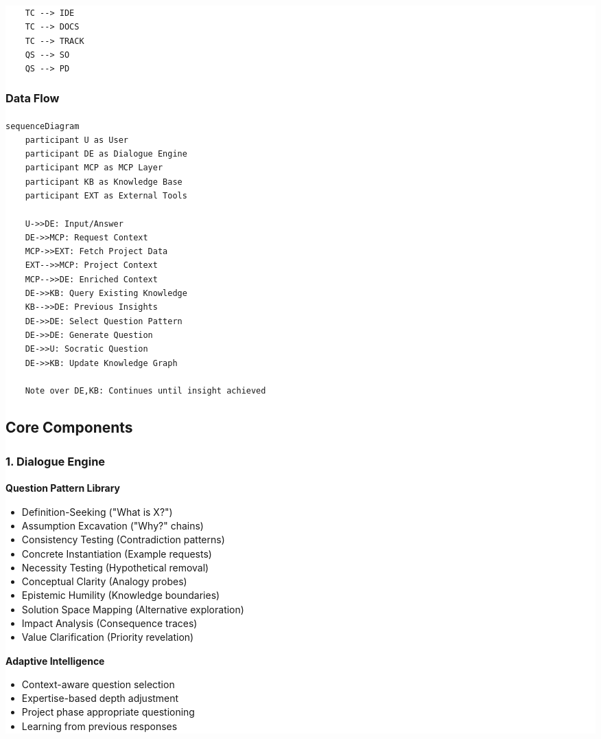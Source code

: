 ```mermaid
    TC --> IDE
    TC --> DOCS
    TC --> TRACK
    QS --> SO
    QS --> PD
```

### Data Flow

```mermaid
sequenceDiagram
    participant U as User
    participant DE as Dialogue Engine
    participant MCP as MCP Layer
    participant KB as Knowledge Base
    participant EXT as External Tools
    
    U->>DE: Input/Answer
    DE->>MCP: Request Context
    MCP->>EXT: Fetch Project Data
    EXT-->>MCP: Project Context
    MCP-->>DE: Enriched Context
    DE->>KB: Query Existing Knowledge
    KB-->>DE: Previous Insights
    DE->>DE: Select Question Pattern
    DE->>DE: Generate Question
    DE->>U: Socratic Question
    DE->>KB: Update Knowledge Graph
    
    Note over DE,KB: Continues until insight achieved
```

## Core Components

### 1. Dialogue Engine

**Question Pattern Library**
- Definition-Seeking ("What is X?")
- Assumption Excavation ("Why?" chains)
- Consistency Testing (Contradiction patterns)
- Concrete Instantiation (Example requests)
- Necessity Testing (Hypothetical removal)
- Conceptual Clarity (Analogy probes)
- Epistemic Humility (Knowledge boundaries)
- Solution Space Mapping (Alternative exploration)
- Impact Analysis (Consequence traces)
- Value Clarification (Priority revelation)

**Adaptive Intelligence**
- Context-aware question selection
- Expertise-based depth adjustment
- Project phase appropriate questioning
- Learning from previous responses
